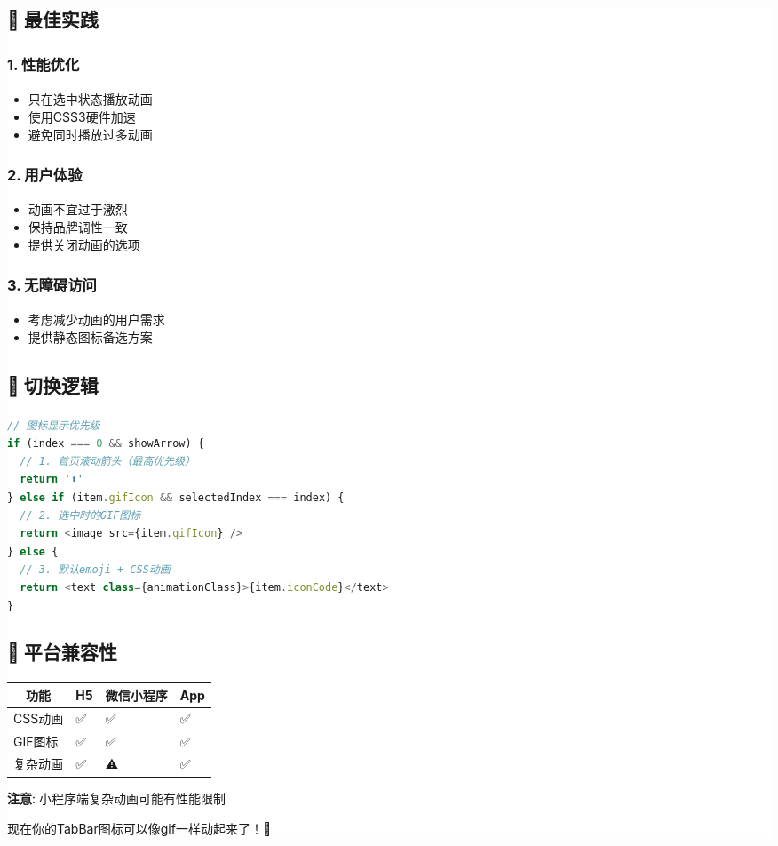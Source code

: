 ## 🎯 最佳实践

### 1. **性能优化**
- 只在选中状态播放动画
- 使用CSS3硬件加速
- 避免同时播放过多动画

### 2. **用户体验**
- 动画不宜过于激烈
- 保持品牌调性一致
- 提供关闭动画的选项

### 3. **无障碍访问**
- 考虑减少动画的用户需求
- 提供静态图标备选方案

## 🔄 切换逻辑

```javascript
// 图标显示优先级
if (index === 0 && showArrow) {
  // 1. 首页滚动箭头（最高优先级）
  return '⬆️'
} else if (item.gifIcon && selectedIndex === index) {
  // 2. 选中时的GIF图标
  return <image src={item.gifIcon} />
} else {
  // 3. 默认emoji + CSS动画
  return <text class={animationClass}>{item.iconCode}</text>
}
```

## 📱 平台兼容性

| 功能 | H5 | 微信小程序 | App |
|------|----|-----------|----|
| CSS动画 | ✅ | ✅ | ✅ |
| GIF图标 | ✅ | ✅ | ✅ |
| 复杂动画 | ✅ | ⚠️ | ✅ |

**注意**: 小程序端复杂动画可能有性能限制

现在你的TabBar图标可以像gif一样动起来了！🎉 